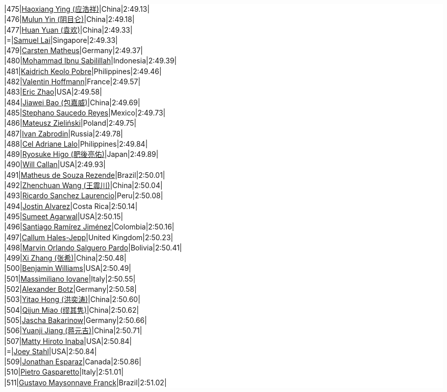 |475|[Haoxiang Ying (应浩祥)](https://www.worldcubeassociation.org/persons/2016YING02)|China|2:49.13|  
|476|[Mulun Yin (阴目仑)](https://www.worldcubeassociation.org/persons/2009YINM01)|China|2:49.18|  
|477|[Huan Yuan (袁欢)](https://www.worldcubeassociation.org/persons/2010YUAN08)|China|2:49.33|  
|=|[Samuel Lai](https://www.worldcubeassociation.org/persons/2015LAIS01)|Singapore|2:49.33|  
|479|[Carsten Matheus](https://www.worldcubeassociation.org/persons/2014MATH02)|Germany|2:49.37|  
|480|[Mohammad Ibnu Sabilillah](https://www.worldcubeassociation.org/persons/2015SABI01)|Indonesia|2:49.39|  
|481|[Kaidrich Keolo Pobre](https://www.worldcubeassociation.org/persons/2013POBR01)|Philippines|2:49.46|  
|482|[Valentin Hoffmann](https://www.worldcubeassociation.org/persons/2011HOFF02)|France|2:49.57|  
|483|[Eric Zhao](https://www.worldcubeassociation.org/persons/2010ZHAO19)|USA|2:49.58|  
|484|[Jiawei Bao (包嘉威)](https://www.worldcubeassociation.org/persons/2016BAOJ01)|China|2:49.69|  
|485|[Stephano Saucedo Reyes](https://www.worldcubeassociation.org/persons/2011REYE04)|Mexico|2:49.73|  
|486|[Mateusz Zieliński](https://www.worldcubeassociation.org/persons/2013ZIEL02)|Poland|2:49.75|  
|487|[Ivan Zabrodin](https://www.worldcubeassociation.org/persons/2012ZABR01)|Russia|2:49.78|  
|488|[Cel Adriane Lalo](https://www.worldcubeassociation.org/persons/2012LALO01)|Philippines|2:49.84|  
|489|[Ryosuke Higo (肥後亮佑)](https://www.worldcubeassociation.org/persons/2006HIGO01)|Japan|2:49.89|  
|490|[Will Callan](https://www.worldcubeassociation.org/persons/2012CALL01)|USA|2:49.93|  
|491|[Matheus de Souza Rezende](https://www.worldcubeassociation.org/persons/2014REZE02)|Brazil|2:50.01|  
|492|[Zhenchuan Wang (王震川)](https://www.worldcubeassociation.org/persons/2013WANG51)|China|2:50.04|  
|493|[Ricardo Sanchez Laurencio](https://www.worldcubeassociation.org/persons/2018LAUR02)|Peru|2:50.08|  
|494|[Jostin Alvarez](https://www.worldcubeassociation.org/persons/2017ALVA27)|Costa Rica|2:50.14|  
|495|[Sumeet Agarwal](https://www.worldcubeassociation.org/persons/2011AGAR05)|USA|2:50.15|  
|496|[Santiago Ramírez Jiménez](https://www.worldcubeassociation.org/persons/2017JIME07)|Colombia|2:50.16|  
|497|[Callum Hales-Jepp](https://www.worldcubeassociation.org/persons/2012HALE01)|United Kingdom|2:50.23|  
|498|[Marvin Orlando Salguero Pardo](https://www.worldcubeassociation.org/persons/2015PARD02)|Bolivia|2:50.41|  
|499|[Xi Zhang (张希)](https://www.worldcubeassociation.org/persons/2015ZHAN62)|China|2:50.48|  
|500|[Benjamin Williams](https://www.worldcubeassociation.org/persons/2017WILL11)|USA|2:50.49|  
|501|[Massimiliano Iovane](https://www.worldcubeassociation.org/persons/2009IOVA01)|Italy|2:50.55|  
|502|[Alexander Botz](https://www.worldcubeassociation.org/persons/2013BOTZ01)|Germany|2:50.58|  
|503|[Yitao Hong (洪奕涛)](https://www.worldcubeassociation.org/persons/2016HONG21)|China|2:50.60|  
|504|[Qijun Miao (缪其隽)](https://www.worldcubeassociation.org/persons/2014MIAO02)|China|2:50.62|  
|505|[Jascha Bakarinow](https://www.worldcubeassociation.org/persons/2009BAKA01)|Germany|2:50.66|  
|506|[Yuanji Jiang (蒋元吉)](https://www.worldcubeassociation.org/persons/2013JIAN12)|China|2:50.71|  
|507|[Matty Hiroto Inaba](https://www.worldcubeassociation.org/persons/2016INAB01)|USA|2:50.84|  
|=|[Joey Stahl](https://www.worldcubeassociation.org/persons/2013STAH02)|USA|2:50.84|  
|509|[Jonathan Esparaz](https://www.worldcubeassociation.org/persons/2013ESPA01)|Canada|2:50.86|  
|510|[Pietro Gasparetto](https://www.worldcubeassociation.org/persons/2016GASP01)|Italy|2:51.01|  
|511|[Gustavo Maysonnave Franck](https://www.worldcubeassociation.org/persons/2009FRAN05)|Brazil|2:51.02|  